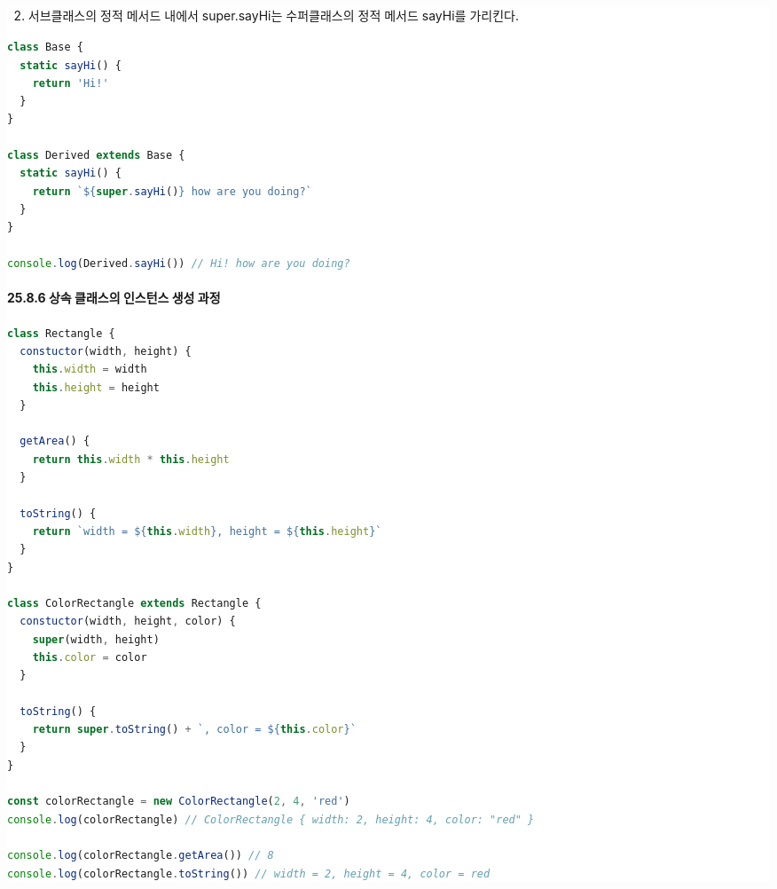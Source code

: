 2. 서브클래스의 정적 메서드 내에서 super.sayHi는 수퍼클래스의 정적 메서드 sayHi를 가리킨다.

```js
class Base {
  static sayHi() {
    return 'Hi!'
  }
}

class Derived extends Base {
  static sayHi() {
    return `${super.sayHi()} how are you doing?`
  }
}

console.log(Derived.sayHi()) // Hi! how are you doing?
```

#### 25.8.6 상속 클래스의 인스턴스 생성 과정

```js
class Rectangle {
  constuctor(width, height) {
    this.width = width
    this.height = height
  }

  getArea() {
    return this.width * this.height
  }

  toString() {
    return `width = ${this.width}, height = ${this.height}`
  }
}

class ColorRectangle extends Rectangle {
  constuctor(width, height, color) {
    super(width, height)
    this.color = color
  }

  toString() {
    return super.toString() + `, color = ${this.color}`
  }
}

const colorRectangle = new ColorRectangle(2, 4, 'red')
console.log(colorRectangle) // ColorRectangle { width: 2, height: 4, color: "red" }

console.log(colorRectangle.getArea()) // 8
console.log(colorRectangle.toString()) // width = 2, height = 4, color = red
```
